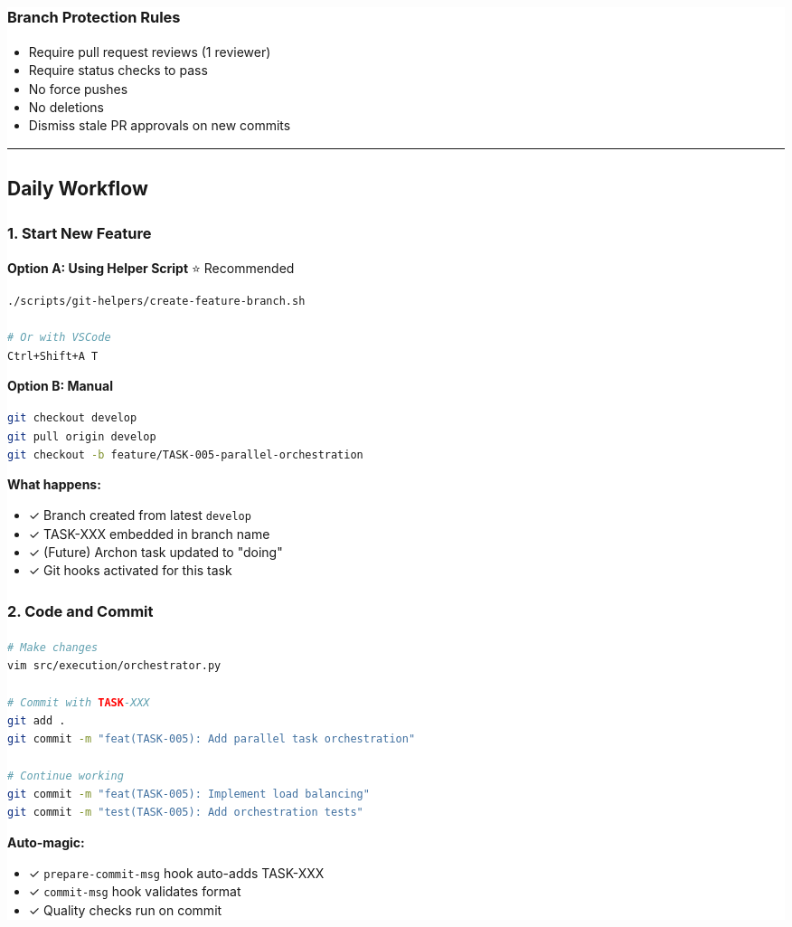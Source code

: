 ### Branch Protection Rules
- Require pull request reviews (1 reviewer)
- Require status checks to pass
- No force pushes
- No deletions
- Dismiss stale PR approvals on new commits

---

## Daily Workflow

### 1. Start New Feature

**Option A: Using Helper Script** ⭐ Recommended
```bash
./scripts/git-helpers/create-feature-branch.sh

# Or with VSCode
Ctrl+Shift+A T
```

**Option B: Manual**
```bash
git checkout develop
git pull origin develop
git checkout -b feature/TASK-005-parallel-orchestration
```

**What happens:**
- ✓ Branch created from latest `develop`
- ✓ TASK-XXX embedded in branch name
- ✓ (Future) Archon task updated to "doing"
- ✓ Git hooks activated for this task

### 2. Code and Commit

```bash
# Make changes
vim src/execution/orchestrator.py

# Commit with TASK-XXX
git add .
git commit -m "feat(TASK-005): Add parallel task orchestration"

# Continue working
git commit -m "feat(TASK-005): Implement load balancing"
git commit -m "test(TASK-005): Add orchestration tests"
```

**Auto-magic:**
- ✓ `prepare-commit-msg` hook auto-adds TASK-XXX
- ✓ `commit-msg` hook validates format
- ✓ Quality checks run on commit
